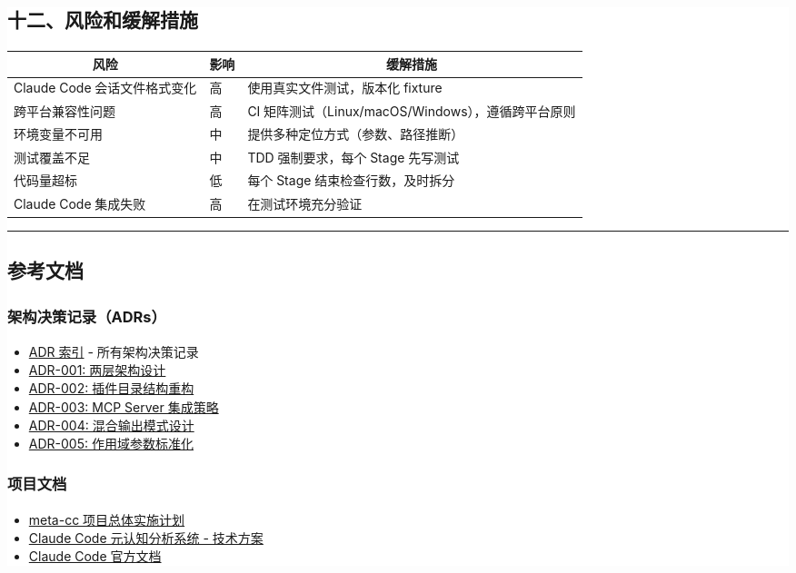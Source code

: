 
## 十二、风险和缓解措施

| 风险 | 影响 | 缓解措施 |
|------|------|----------|
| Claude Code 会话文件格式变化 | 高 | 使用真实文件测试，版本化 fixture |
| 跨平台兼容性问题 | 高 | CI 矩阵测试（Linux/macOS/Windows），遵循跨平台原则 |
| 环境变量不可用 | 中 | 提供多种定位方式（参数、路径推断） |
| 测试覆盖不足 | 中 | TDD 强制要求，每个 Stage 先写测试 |
| 代码量超标 | 低 | 每个 Stage 结束检查行数，及时拆分 |
| Claude Code 集成失败 | 高 | 在测试环境充分验证 |

---

## 参考文档

### 架构决策记录（ADRs）
- [ADR 索引](../architecture/adr/README.md) - 所有架构决策记录
- [ADR-001: 两层架构设计](../architecture/adr/ADR-001-two-layer-architecture.md)
- [ADR-002: 插件目录结构重构](../architecture/adr/ADR-002-plugin-directory-structure.md)
- [ADR-003: MCP Server 集成策略](../architecture/adr/ADR-003-mcp-server-integration.md)
- [ADR-004: 混合输出模式设计](../architecture/adr/ADR-004-hybrid-output-mode.md)
- [ADR-005: 作用域参数标准化](../architecture/adr/ADR-005-scope-parameter-standardization.md)

### 项目文档
- [meta-cc 项目总体实施计划](./plan.md)
- [Claude Code 元认知分析系统 - 技术方案](../architecture/proposals/meta-cognition-proposal.md)
- [Claude Code 官方文档](https://docs.claude.com/en/docs/claude-code/overview)
